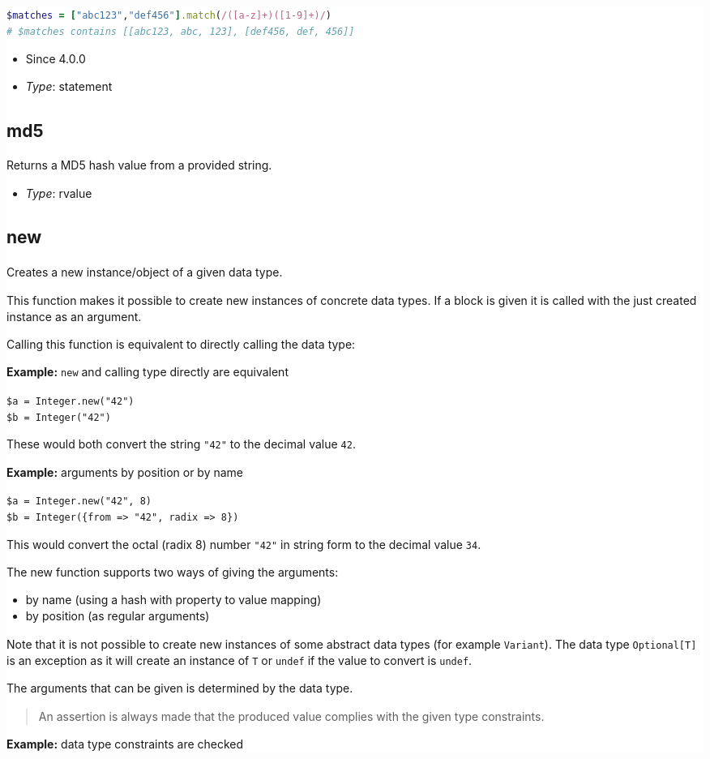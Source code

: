 ~~~ ruby
$matches = ["abc123","def456"].match(/([a-z]+)([1-9]+)/)
# $matches contains [[abc123, abc, 123], [def456, def, 456]]
~~~

- Since 4.0.0

- *Type*: statement

md5
---
Returns a MD5 hash value from a provided string.

- *Type*: rvalue

new
---
Creates a new instance/object of a given data type.

This function makes it possible to create new instances of
concrete data types. If a block is given it is called with the
just created instance as an argument.

Calling this function is equivalent to directly
calling the data type:

**Example:** `new` and calling type directly are equivalent

```puppet
$a = Integer.new("42")
$b = Integer("42")
```

These would both convert the string `"42"` to the decimal value `42`.

**Example:** arguments by position or by name

```puppet
$a = Integer.new("42", 8)
$b = Integer({from => "42", radix => 8})
```

This would convert the octal (radix 8) number `"42"` in string form
to the decimal value `34`.

The new function supports two ways of giving the arguments:

* by name (using a hash with property to value mapping)
* by position (as regular arguments)

Note that it is not possible to create new instances of
some abstract data types (for example `Variant`). The data type `Optional[T]` is an
exception as it will create an instance of `T` or `undef` if the
value to convert is `undef`.

The arguments that can be given is determined by the data type.

> An assertion is always made that the produced value complies with the given type constraints.

**Example:** data type constraints are checked
